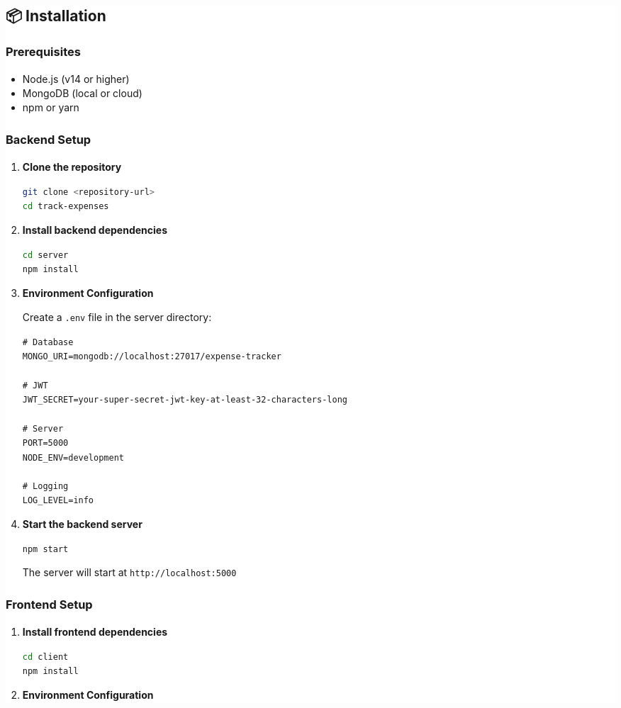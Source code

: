 ## 📦 Installation

### Prerequisites
- Node.js (v14 or higher)
- MongoDB (local or cloud)
- npm or yarn

### Backend Setup

1. **Clone the repository**
   ```bash
   git clone <repository-url>
   cd track-expenses
   ```

2. **Install backend dependencies**
   ```bash
   cd server
   npm install
   ```

3. **Environment Configuration**
   
   Create a `.env` file in the server directory:
   ```env
   # Database
   MONGO_URI=mongodb://localhost:27017/expense-tracker
   
   # JWT
   JWT_SECRET=your-super-secret-jwt-key-at-least-32-characters-long
   
   # Server
   PORT=5000
   NODE_ENV=development
   
   # Logging
   LOG_LEVEL=info
   ```

4. **Start the backend server**
   ```bash
   npm start
   ```

   The server will start at `http://localhost:5000`

### Frontend Setup

1. **Install frontend dependencies**
   ```bash
   cd client
   npm install
   ```

2. **Environment Configuration**
   